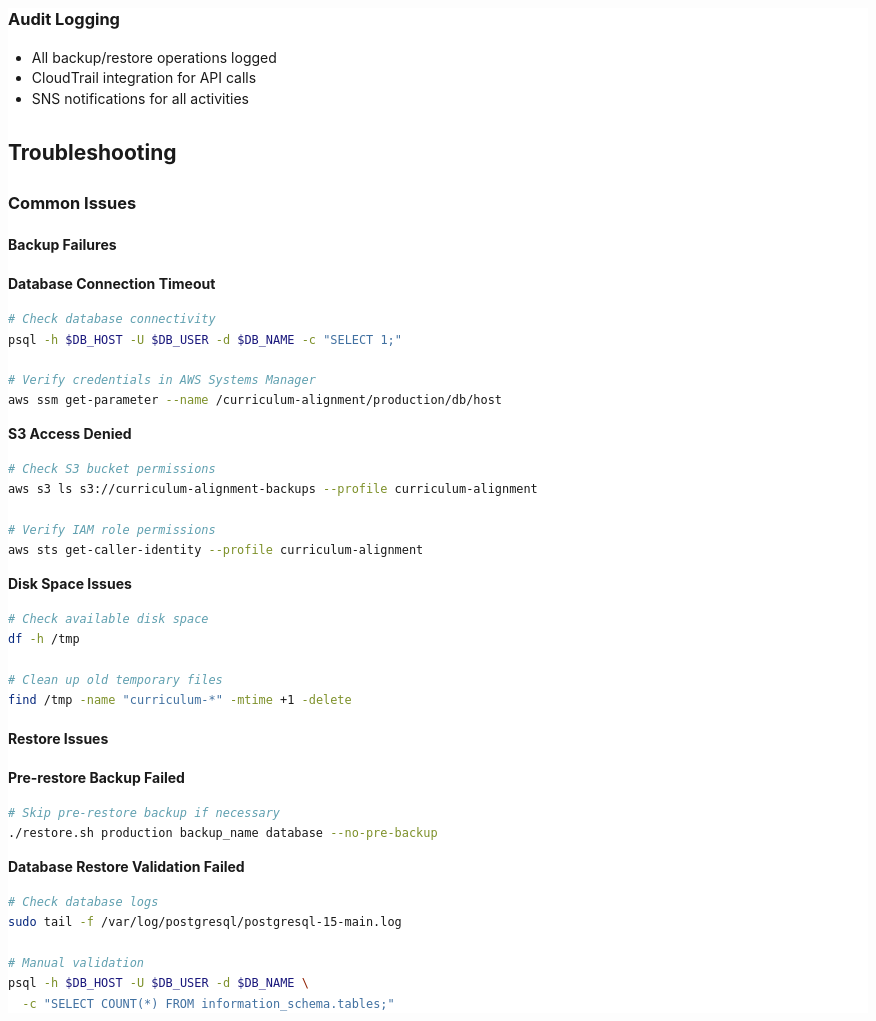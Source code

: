 ### Audit Logging
- All backup/restore operations logged
- CloudTrail integration for API calls
- SNS notifications for all activities

## Troubleshooting

### Common Issues

#### Backup Failures

**Database Connection Timeout**
```bash
# Check database connectivity
psql -h $DB_HOST -U $DB_USER -d $DB_NAME -c "SELECT 1;"

# Verify credentials in AWS Systems Manager
aws ssm get-parameter --name /curriculum-alignment/production/db/host
```

**S3 Access Denied**
```bash
# Check S3 bucket permissions
aws s3 ls s3://curriculum-alignment-backups --profile curriculum-alignment

# Verify IAM role permissions
aws sts get-caller-identity --profile curriculum-alignment
```

**Disk Space Issues**
```bash
# Check available disk space
df -h /tmp

# Clean up old temporary files
find /tmp -name "curriculum-*" -mtime +1 -delete
```

#### Restore Issues

**Pre-restore Backup Failed**
```bash
# Skip pre-restore backup if necessary
./restore.sh production backup_name database --no-pre-backup
```

**Database Restore Validation Failed**
```bash
# Check database logs
sudo tail -f /var/log/postgresql/postgresql-15-main.log

# Manual validation
psql -h $DB_HOST -U $DB_USER -d $DB_NAME \
  -c "SELECT COUNT(*) FROM information_schema.tables;"
```
